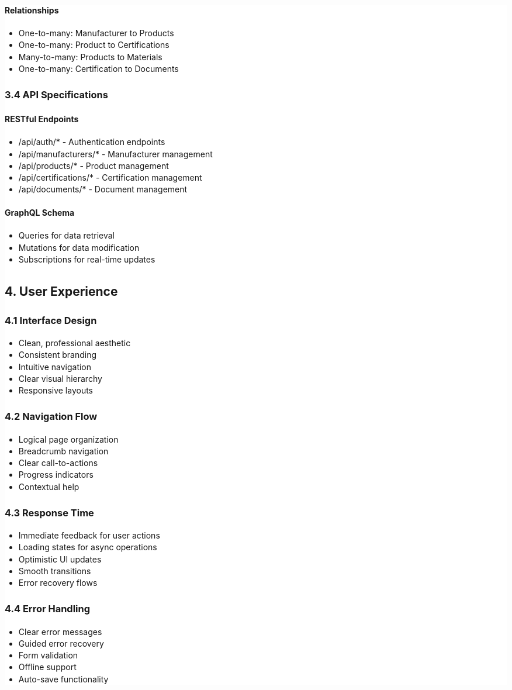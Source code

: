 #### Relationships
- One-to-many: Manufacturer to Products
- One-to-many: Product to Certifications
- Many-to-many: Products to Materials
- One-to-many: Certification to Documents

### 3.4 API Specifications
#### RESTful Endpoints
- /api/auth/* - Authentication endpoints
- /api/manufacturers/* - Manufacturer management
- /api/products/* - Product management
- /api/certifications/* - Certification management
- /api/documents/* - Document management

#### GraphQL Schema
- Queries for data retrieval
- Mutations for data modification
- Subscriptions for real-time updates

## 4. User Experience

### 4.1 Interface Design
- Clean, professional aesthetic
- Consistent branding
- Intuitive navigation
- Clear visual hierarchy
- Responsive layouts

### 4.2 Navigation Flow
- Logical page organization
- Breadcrumb navigation
- Clear call-to-actions
- Progress indicators
- Contextual help

### 4.3 Response Time
- Immediate feedback for user actions
- Loading states for async operations
- Optimistic UI updates
- Smooth transitions
- Error recovery flows

### 4.4 Error Handling
- Clear error messages
- Guided error recovery
- Form validation
- Offline support
- Auto-save functionality
